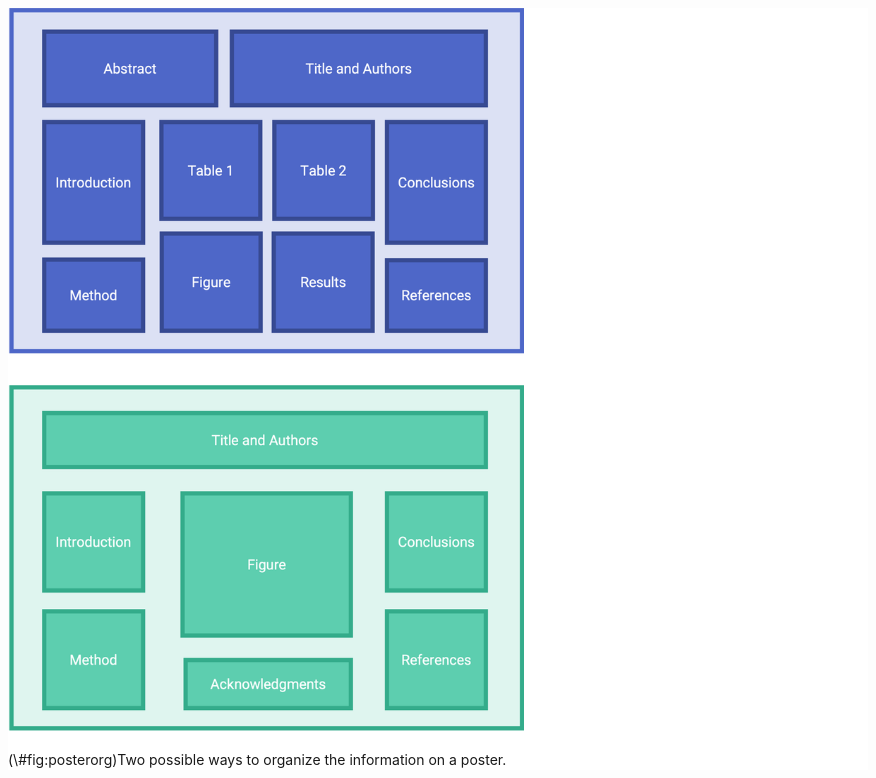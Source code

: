 <img src="images/ch11/posterorg.png" alt="Two possible ways to organize the information on a poster." width="60%" />
<p class="caption">(\#fig:posterorg)Two possible ways to organize the information on a poster.</p>
</div>
